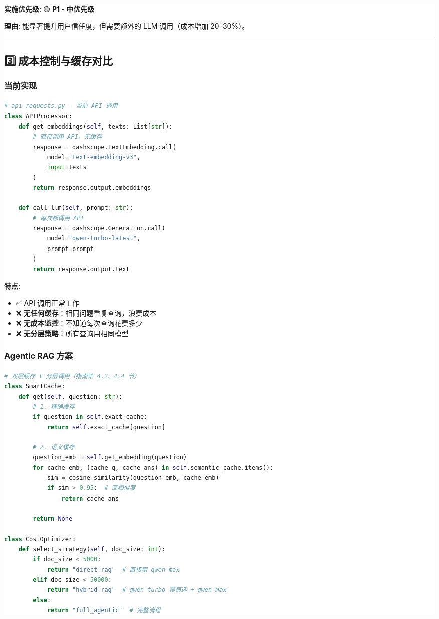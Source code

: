**实施优先级**: 🟡 **P1 - 中优先级**

**理由**: 能显著提升用户信任度，但需要额外的 LLM 调用（成本增加 20-30%）。

---

## 3️⃣ 成本控制与缓存对比

### 当前实现

```python
# api_requests.py - 当前 API 调用
class APIProcessor:
    def get_embeddings(self, texts: List[str]):
        # 直接调用 API，无缓存
        response = dashscope.TextEmbedding.call(
            model="text-embedding-v3",
            input=texts
        )
        return response.output.embeddings

    def call_llm(self, prompt: str):
        # 每次都调用 API
        response = dashscope.Generation.call(
            model="qwen-turbo-latest",
            prompt=prompt
        )
        return response.output.text
```

**特点**:
- ✅ API 调用正常工作
- ❌ **无任何缓存**：相同问题重复查询，浪费成本
- ❌ **无成本监控**：不知道每次查询花费多少
- ❌ **无分层策略**：所有查询用相同模型

### Agentic RAG 方案

```python
# 双层缓存 + 分层调用（指南第 4.2、4.4 节）
class SmartCache:
    def get(self, question: str):
        # 1. 精确缓存
        if question in self.exact_cache:
            return self.exact_cache[question]

        # 2. 语义缓存
        question_emb = self.get_embedding(question)
        for cache_emb, (cache_q, cache_ans) in self.semantic_cache.items():
            sim = cosine_similarity(question_emb, cache_emb)
            if sim > 0.95:  # 高相似度
                return cache_ans

        return None

class CostOptimizer:
    def select_strategy(self, doc_size: int):
        if doc_size < 5000:
            return "direct_rag"  # 直接用 qwen-max
        elif doc_size < 50000:
            return "hybrid_rag"  # qwen-turbo 预筛选 + qwen-max
        else:
            return "full_agentic"  # 完整流程
```
